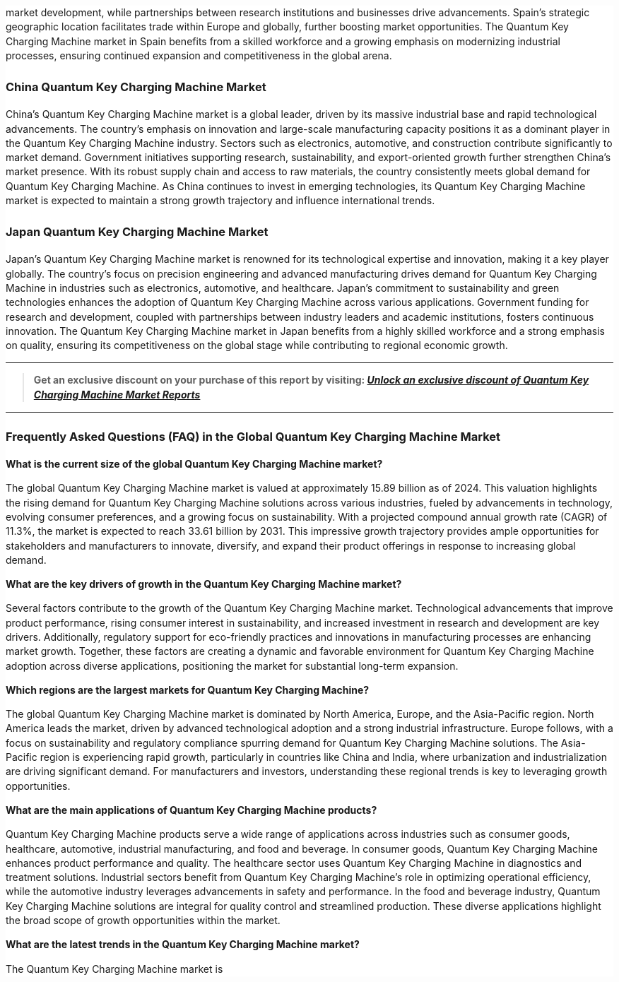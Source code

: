 market development, while partnerships between research institutions and businesses drive advancements. Spain&rsquo;s strategic geographic location facilitates trade within Europe and globally, further boosting market opportunities. The Quantum Key Charging Machine market in Spain benefits from a skilled workforce and a growing emphasis on modernizing industrial processes, ensuring continued expansion and competitiveness in the global arena.</p><h3>China Quantum Key Charging Machine Market</h3><p>China&rsquo;s Quantum Key Charging Machine market is a global leader, driven by its massive industrial base and rapid technological advancements. The country&rsquo;s emphasis on innovation and large-scale manufacturing capacity positions it as a dominant player in the Quantum Key Charging Machine industry. Sectors such as electronics, automotive, and construction contribute significantly to market demand. Government initiatives supporting research, sustainability, and export-oriented growth further strengthen China&rsquo;s market presence. With its robust supply chain and access to raw materials, the country consistently meets global demand for Quantum Key Charging Machine. As China continues to invest in emerging technologies, its Quantum Key Charging Machine market is expected to maintain a strong growth trajectory and influence international trends.</p><h3>Japan Quantum Key Charging Machine Market</h3><p>Japan&rsquo;s Quantum Key Charging Machine market is renowned for its technological expertise and innovation, making it a key player globally. The country&rsquo;s focus on precision engineering and advanced manufacturing drives demand for Quantum Key Charging Machine in industries such as electronics, automotive, and healthcare. Japan&rsquo;s commitment to sustainability and green technologies enhances the adoption of Quantum Key Charging Machine across various applications. Government funding for research and development, coupled with partnerships between industry leaders and academic institutions, fosters continuous innovation. The Quantum Key Charging Machine market in Japan benefits from a highly skilled workforce and a strong emphasis on quality, ensuring its competitiveness on the global stage while contributing to regional economic growth.</p><hr /><blockquote><p><strong>Get an exclusive discount on your purchase of this report by visiting: <em><a href="://marketresearchpulse.com/ask-for-discount/15999?utm_source=Github&amp;utm_medium=0112">Unlock an exclusive discount of Quantum Key Charging Machine Market Reports</a></em>&nbsp;</strong></p></blockquote><hr /><h3>Frequently Asked Questions (FAQ) in the Global Quantum Key Charging Machine Market</h3><p><strong>What is the current size of the global Quantum Key Charging Machine market?</strong></p><p>The global Quantum Key Charging Machine market is valued at approximately 15.89 billion as of 2024. This valuation highlights the rising demand for Quantum Key Charging Machine solutions across various industries, fueled by advancements in technology, evolving consumer preferences, and a growing focus on sustainability. With a projected compound annual growth rate (CAGR) of 11.3%, the market is expected to reach 33.61 billion by 2031. This impressive growth trajectory provides ample opportunities for stakeholders and manufacturers to innovate, diversify, and expand their product offerings in response to increasing global demand.</p><p><strong>What are the key drivers of growth in the Quantum Key Charging Machine market?</strong></p><p>Several factors contribute to the growth of the Quantum Key Charging Machine market. Technological advancements that improve product performance, rising consumer interest in sustainability, and increased investment in research and development are key drivers. Additionally, regulatory support for eco-friendly practices and innovations in manufacturing processes are enhancing market growth. Together, these factors are creating a dynamic and favorable environment for Quantum Key Charging Machine adoption across diverse applications, positioning the market for substantial long-term expansion.</p><p><strong>Which regions are the largest markets for Quantum Key Charging Machine?</strong></p><p>The global Quantum Key Charging Machine market is dominated by North America, Europe, and the Asia-Pacific region. North America leads the market, driven by advanced technological adoption and a strong industrial infrastructure. Europe follows, with a focus on sustainability and regulatory compliance spurring demand for Quantum Key Charging Machine solutions. The Asia-Pacific region is experiencing rapid growth, particularly in countries like China and India, where urbanization and industrialization are driving significant demand. For manufacturers and investors, understanding these regional trends is key to leveraging growth opportunities.</p><p><strong>What are the main applications of Quantum Key Charging Machine products?</strong></p><p>Quantum Key Charging Machine products serve a wide range of applications across industries such as consumer goods, healthcare, automotive, industrial manufacturing, and food and beverage. In consumer goods, Quantum Key Charging Machine enhances product performance and quality. The healthcare sector uses Quantum Key Charging Machine in diagnostics and treatment solutions. Industrial sectors benefit from Quantum Key Charging Machine&rsquo;s role in optimizing operational efficiency, while the automotive industry leverages advancements in safety and performance. In the food and beverage industry, Quantum Key Charging Machine solutions are integral for quality control and streamlined production. These diverse applications highlight the broad scope of growth opportunities within the market.</p><p><strong>What are the latest trends in the Quantum Key Charging Machine market?</strong></p><p>The Quantum Key Charging Machine market is
